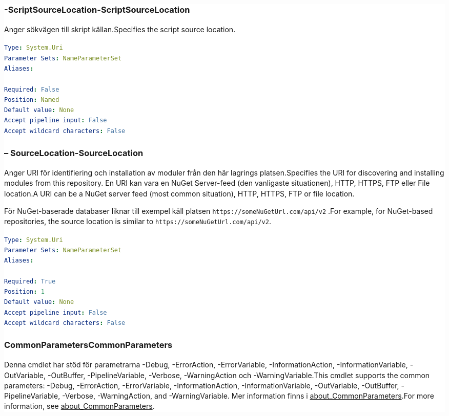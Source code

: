 ### <span data-ttu-id="c6ab9-151">-ScriptSourceLocation</span><span class="sxs-lookup"><span data-stu-id="c6ab9-151">-ScriptSourceLocation</span></span>

<span data-ttu-id="c6ab9-152">Anger sökvägen till skript källan.</span><span class="sxs-lookup"><span data-stu-id="c6ab9-152">Specifies the script source location.</span></span>

```yaml
Type: System.Uri
Parameter Sets: NameParameterSet
Aliases:

Required: False
Position: Named
Default value: None
Accept pipeline input: False
Accept wildcard characters: False
```

### <span data-ttu-id="c6ab9-153">– SourceLocation</span><span class="sxs-lookup"><span data-stu-id="c6ab9-153">-SourceLocation</span></span>

<span data-ttu-id="c6ab9-154">Anger URI för identifiering och installation av moduler från den här lagrings platsen.</span><span class="sxs-lookup"><span data-stu-id="c6ab9-154">Specifies the URI for discovering and installing modules from this repository.</span></span> <span data-ttu-id="c6ab9-155">En URI kan vara en NuGet Server-feed (den vanligaste situationen), HTTP, HTTPS, FTP eller File location.</span><span class="sxs-lookup"><span data-stu-id="c6ab9-155">A URI can be a NuGet server feed (most common situation), HTTP, HTTPS, FTP or file location.</span></span>

<span data-ttu-id="c6ab9-156">För NuGet-baserade databaser liknar till exempel käll platsen `https://someNuGetUrl.com/api/v2` .</span><span class="sxs-lookup"><span data-stu-id="c6ab9-156">For example, for NuGet-based repositories, the source location is similar to `https://someNuGetUrl.com/api/v2`.</span></span>

```yaml
Type: System.Uri
Parameter Sets: NameParameterSet
Aliases:

Required: True
Position: 1
Default value: None
Accept pipeline input: False
Accept wildcard characters: False
```

### <span data-ttu-id="c6ab9-157">CommonParameters</span><span class="sxs-lookup"><span data-stu-id="c6ab9-157">CommonParameters</span></span>

<span data-ttu-id="c6ab9-158">Denna cmdlet har stöd för parametrarna -Debug, -ErrorAction, -ErrorVariable, -InformationAction, -InformationVariable, -OutVariable, -OutBuffer, -PipelineVariable, -Verbose, -WarningAction och -WarningVariable.</span><span class="sxs-lookup"><span data-stu-id="c6ab9-158">This cmdlet supports the common parameters: -Debug, -ErrorAction, -ErrorVariable, -InformationAction, -InformationVariable, -OutVariable, -OutBuffer, -PipelineVariable, -Verbose, -WarningAction, and -WarningVariable.</span></span> <span data-ttu-id="c6ab9-159">Mer information finns i [about_CommonParameters](https://go.microsoft.com/fwlink/?LinkID=113216).</span><span class="sxs-lookup"><span data-stu-id="c6ab9-159">For more information, see [about_CommonParameters](https://go.microsoft.com/fwlink/?LinkID=113216).</span></span>

